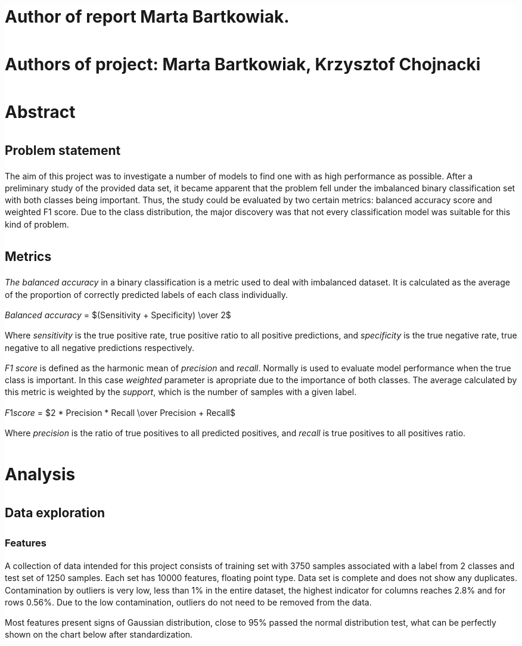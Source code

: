 # Author of report Marta Bartkowiak.
# Authors of project: Marta Bartkowiak, Krzysztof Chojnacki
# Abstract

## Problem statement

The aim of this project was to investigate a number of models to find one with as high performance as possible. After a preliminary study of the provided data set, it became apparent that the problem fell under the imbalanced binary classification set with both classes being important. Thus, the study could be evaluated by two certain metrics: balanced accuracy score and weighted F1 score. Due to the class distribution, the major discovery was that not every classification model was suitable for this kind of problem.  

## Metrics

*The balanced accuracy* in a binary classification is a metric used to deal with imbalanced dataset. It is calculated as the average of the proportion of correctly predicted labels of each class individually.  

$Balanced$ $accuracy$ = $(Sensitivity + Specificity) \over 2$  

Where *sensitivity* is the true positive rate, true positive ratio to all positive predictions, and *specificity* is the true negative rate, true negative to all negative predictions respectively.  

*F1 score* is defined as the harmonic mean of *precision* and *recall*. Normally is used to evaluate model performance when the true class is important. In this case *weighted* parameter is apropriate due to the importance of both classes. The average calculated by this metric is weighted by the *support*, which is the number of samples with a given label.  

$F1 score$ = $2 * Precision * Recall \over Precision + Recall$  

Where *precision* is the ratio of true positives to all predicted positives, and *recall* is true positives to all positives ratio.  

# Analysis

## Data exploration

### Features

A collection of data intended for this project consists of training set with 3750 samples associated with a label from 2 classes and test set of 1250 samples. Each set has 10000 features, floating point type. Data set is complete and does not show any duplicates. Contamination by outliers is very low, less than 1% in the entire dataset, the highest indicator for columns reaches 2.8% and for rows 0.56%. Due to the low contamination, outliers do not need to be removed from the data.  

Most features present signs of Gaussian distribution, close to 95% passed the normal distribution test, what can be perfectly shown on the chart below after standardization.  
